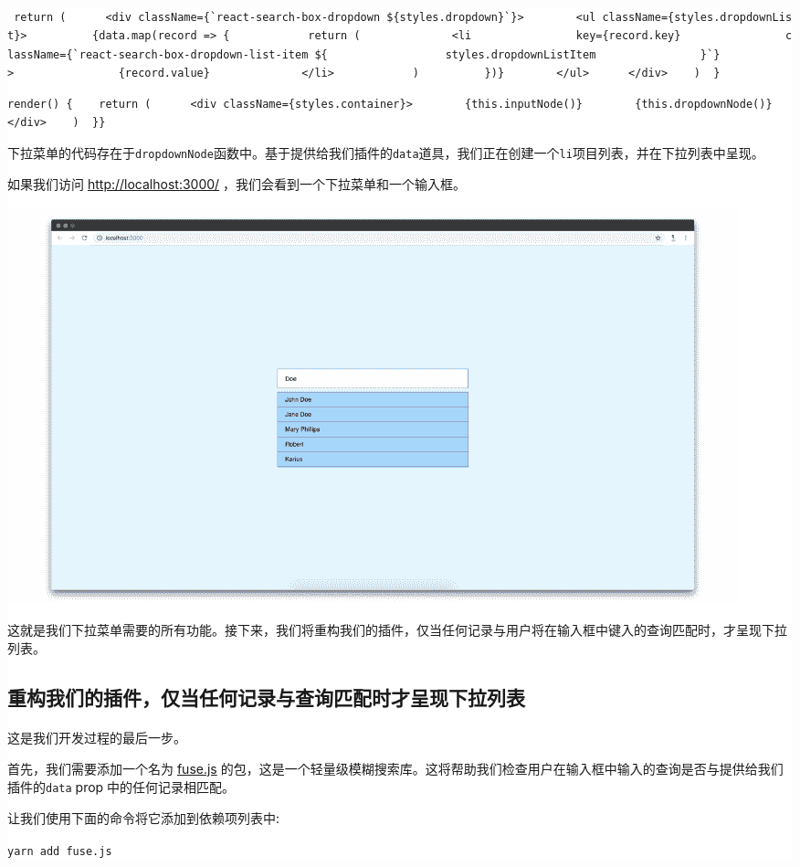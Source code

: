 ```
 return (      <div className={`react-search-box-dropdown ${styles.dropdown}`}>        <ul className={styles.dropdownList}>          {data.map(record => {            return (              <li                key={record.key}                className={`react-search-box-dropdown-list-item ${                  styles.dropdownListItem                }`}              >                {record.value}              </li>            )          })}        </ul>      </div>    )  }
```

```
render() {    return (      <div className={styles.container}>        {this.inputNode()}        {this.dropdownNode()}      </div>    )  }}
```

下拉菜单的代码存在于`dropdownNode`函数中。基于提供给我们插件的`data`道具，我们正在创建一个`li`项目列表，并在下拉列表中呈现。

如果我们访问 [http://localhost:3000/](http://localhost:3000/) ，我们会看到一个下拉菜单和一个输入框。

![mGlZbD5-5b4zICli-oEy1trP5j5Z4HvJan73](img/5cb075547189a00daa64bdaf221a9d6d.png)

这就是我们下拉菜单需要的所有功能。接下来，我们将重构我们的插件，仅当任何记录与用户将在输入框中键入的查询匹配时，才呈现下拉列表。

## 重构我们的插件，仅当任何记录与查询匹配时才呈现下拉列表

这是我们开发过程的最后一步。

首先，我们需要添加一个名为 [fuse.js](http://fusejs.io/) 的包，这是一个轻量级模糊搜索库。这将帮助我们检查用户在输入框中输入的查询是否与提供给我们插件的`data` prop 中的任何记录相匹配。

让我们使用下面的命令将它添加到依赖项列表中:

```
yarn add fuse.js
```
